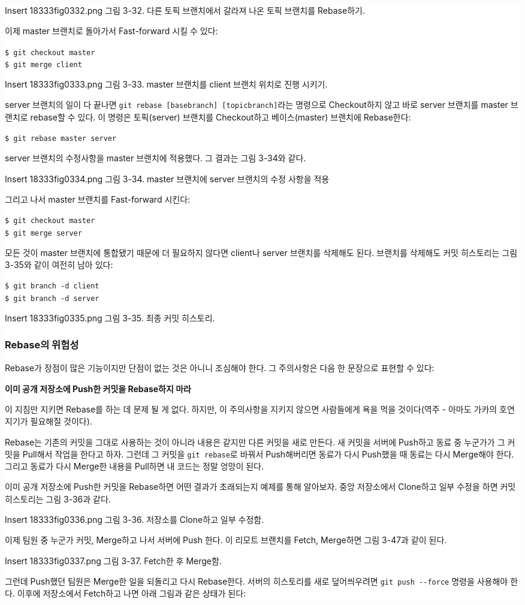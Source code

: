 Insert 18333fig0332.png
그림 3-32. 다른 토픽 브랜치에서 갈라져 나온 토픽 브랜치를 Rebase하기.

이제 master 브랜치로 돌아가서 Fast-forward 시킬 수 있다:

	$ git checkout master
	$ git merge client

Insert 18333fig0333.png
그림 3-33. master 브랜치를 client 브랜치 위치로 진행 시키기.

server 브랜치의 일이 다 끝나면 `git rebase [basebranch] [topicbranch]`라는 명령으로 Checkout하지 않고 바로 server 브랜치를 master 브랜치로 rebase할 수 있다. 이 명령은 토픽(server) 브랜치를 Checkout하고 베이스(master) 브랜치에 Rebase한다:

	$ git rebase master server

server 브랜치의 수정사항을 master 브랜치에 적용했다. 그 결과는 그림 3-34와 같다.

Insert 18333fig0334.png
그림 3-34. master 브랜치에 server 브랜치의 수정 사항을 적용

그리고 나서 master 브랜치를 Fast-forward 시킨다:

	$ git checkout master
	$ git merge server

모든 것이 master 브랜치에 통합됐기 때문에 더 필요하지 않다면 client나 server 브랜치를 삭제해도 된다. 브랜치를 삭제해도 커밋 히스토리는 그림 3-35와 같이 여전히 남아 있다:

	$ git branch -d client
	$ git branch -d server

Insert 18333fig0335.png
그림 3-35. 최종 커밋 히스토리.

### Rebase의 위험성 ###

Rebase가 장점이 많은 기능이지만 단점이 없는 것은 아니니 조심해야 한다. 그 주의사항은 다음 한 문장으로 표현할 수 있다:

**이미 공개 저장소에 Push한 커밋을 Rebase하지 마라**

이 지침만 지키면 Rebase를 하는 데 문제 될 게 없다. 하지만, 이 주의사항을 지키지 않으면 사람들에게 욕을 먹을 것이다(역주 - 아마도 가카의 호연지기가 필요해질 것이다). 

Rebase는 기존의 커밋을 그대로 사용하는 것이 아니라 내용은 같지만 다른 커밋을 새로 만든다. 새 커밋을 서버에 Push하고 동료 중 누군가가 그 커밋을 Pull해서 작업을 한다고 하자. 그런데 그 커밋을 `git rebase`로 바꿔서 Push해버리면 동료가 다시 Push했을 때 동료는 다시 Merge해야 한다. 그리고 동료가 다시 Merge한 내용을 Pull하면 내 코드는 정말 엉망이 된다.

이미 공개 저장소에 Push한 커밋을 Rebase하면 어떤 결과가 초래되는지 예제를 통해 알아보자. 중앙 저장소에서 Clone하고 일부 수정을 하면 커밋 히스토리는 그림 3-36과 같다. 

Insert 18333fig0336.png
그림 3-36. 저장소를 Clone하고 일부 수정함.

이제 팀원 중 누군가 커밋, Merge하고 나서 서버에 Push 한다. 이 리모트 브랜치를 Fetch, Merge하면 그림 3-47과 같이 된다.

Insert 18333fig0337.png
그림 3-37. Fetch한 후 Merge함.

그런데 Push했던 팀원은 Merge한 일을 되돌리고 다시 Rebase한다. 서버의 히스토리를 새로 덮어씌우려면 `git push --force` 명령을 사용해야 한다. 이후에 저장소에서 Fetch하고 나면 아래 그림과 같은 상태가 된다:

